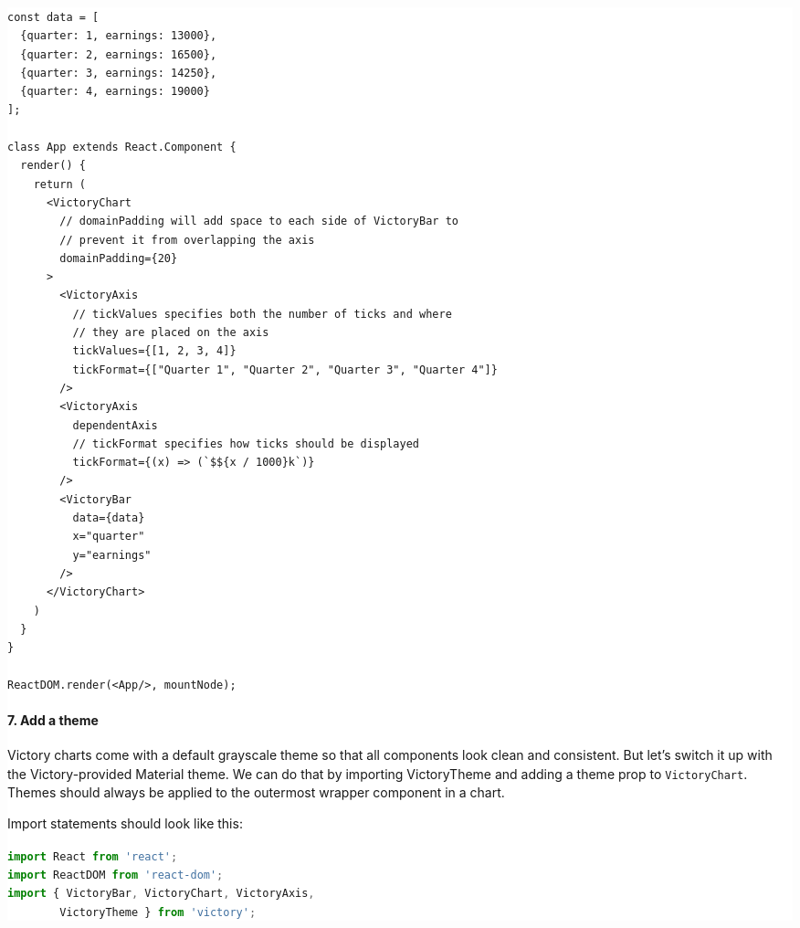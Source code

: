 ```playground_norender
const data = [
  {quarter: 1, earnings: 13000},
  {quarter: 2, earnings: 16500},
  {quarter: 3, earnings: 14250},
  {quarter: 4, earnings: 19000}
];

class App extends React.Component {
  render() {
    return (
      <VictoryChart
        // domainPadding will add space to each side of VictoryBar to
        // prevent it from overlapping the axis
        domainPadding={20}
      >
        <VictoryAxis
          // tickValues specifies both the number of ticks and where
          // they are placed on the axis
          tickValues={[1, 2, 3, 4]}
          tickFormat={["Quarter 1", "Quarter 2", "Quarter 3", "Quarter 4"]}
        />
        <VictoryAxis
          dependentAxis
          // tickFormat specifies how ticks should be displayed
          tickFormat={(x) => (`$${x / 1000}k`)}
        />
        <VictoryBar
          data={data}
          x="quarter"
          y="earnings"
        />
      </VictoryChart>
    )
  }
}

ReactDOM.render(<App/>, mountNode);
```

#### 7. Add a theme

Victory charts come with a default grayscale theme so that all components look clean and consistent. But let’s switch it up with the Victory-provided Material theme. We can do that by importing VictoryTheme and adding a theme prop to `VictoryChart`. Themes should always be applied to the outermost wrapper component in a chart.

Import statements should look like this:
```jsx
import React from 'react';
import ReactDOM from 'react-dom';
import { VictoryBar, VictoryChart, VictoryAxis,
        VictoryTheme } from 'victory';
```


[our guides]: https://formidable.com/open-source/victory/guides
[Check out the native version of this getting started tutorial]: https://formidable.com/open-source/victory/docs/native